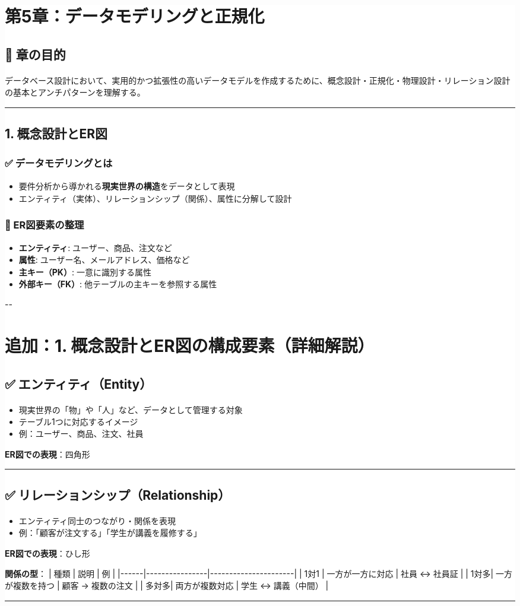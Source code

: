 
# 第5章：データモデリングと正規化

## 🎯 章の目的
データベース設計において、実用的かつ拡張性の高いデータモデルを作成するために、概念設計・正規化・物理設計・リレーション設計の基本とアンチパターンを理解する。

---

## 1. 概念設計とER図

### ✅ データモデリングとは
- 要件分析から導かれる**現実世界の構造**をデータとして表現
- エンティティ（実体）、リレーションシップ（関係）、属性に分解して設計

### 🧩 ER図要素の整理
- **エンティティ**: ユーザー、商品、注文など
- **属性**: ユーザー名、メールアドレス、価格など
- **主キー（PK）**: 一意に識別する属性
- **外部キー（FK）**: 他テーブルの主キーを参照する属性

--

# 追加：1. 概念設計とER図の構成要素（詳細解説）

## ✅ エンティティ（Entity）

- 現実世界の「物」や「人」など、データとして管理する対象
- テーブル1つに対応するイメージ
- 例：ユーザー、商品、注文、社員

**ER図での表現**：四角形

---

## ✅ リレーションシップ（Relationship）

- エンティティ同士のつながり・関係を表現
- 例：「顧客が注文する」「学生が講義を履修する」

**ER図での表現**：ひし形

**関係の型**：
| 種類 | 説明           | 例                   |
|------|----------------|----------------------|
| 1対1 | 一方が一方に対応 | 社員 ↔ 社員証       |
| 1対多| 一方が複数を持つ | 顧客 → 複数の注文   |
| 多対多| 両方が複数対応 | 学生 ↔ 講義（中間） |

---